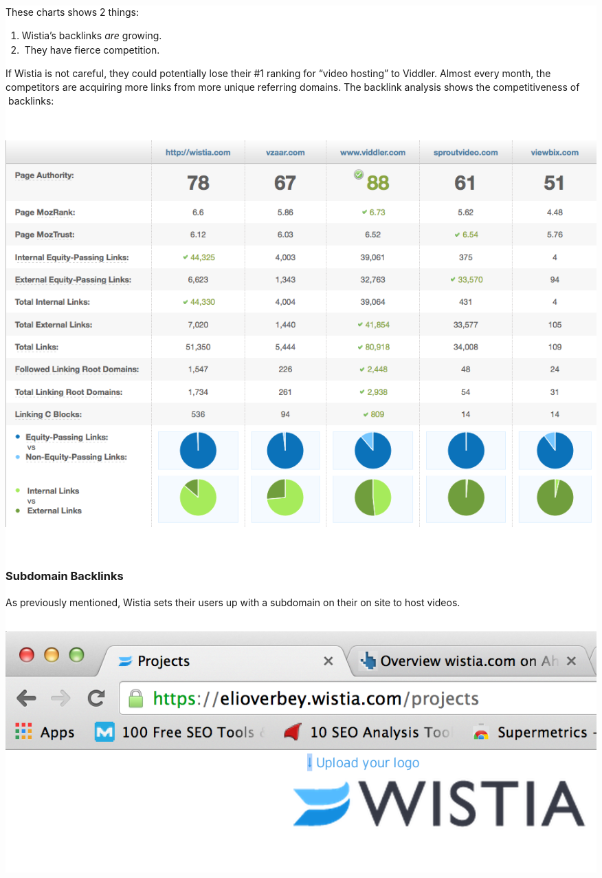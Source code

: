 <p>These charts shows 2 things:</p>

<ol>
  <li>Wistia’s backlinks <em>are</em> growing.</li>
  <li> They have fierce competition.</li>
</ol>

<p>If Wistia is not careful, they could potentially lose their #1 ranking for “video hosting” to Viddler. Almost every month, the competitors are acquiring more links from more unique referring domains. The backlink analysis shows the competitiveness of  backlinks:</p>

<p><img class="alignnone size-full wp-image-2271" src="/images/wp-uploads/2014/05/Open-Site-Explorer-2014-05-14-22-19-52.png" alt="Open Site Explorer 2014-05-14 22-19-52" width="957" height="626" /></p>

<h3 id="subdomains">Subdomain Backlinks</h3>

<p>As previously mentioned, Wistia sets their users up with a subdomain on their on site to host videos.</p>

<p><img class="aligncenter size-full wp-image-2329" src="/images/wp-uploads/2014/05/Screen-Shot-2014-05-18-at-2.57.41-PM.png" alt="Wistia Subdomains" width="948" height="362" /></p>
